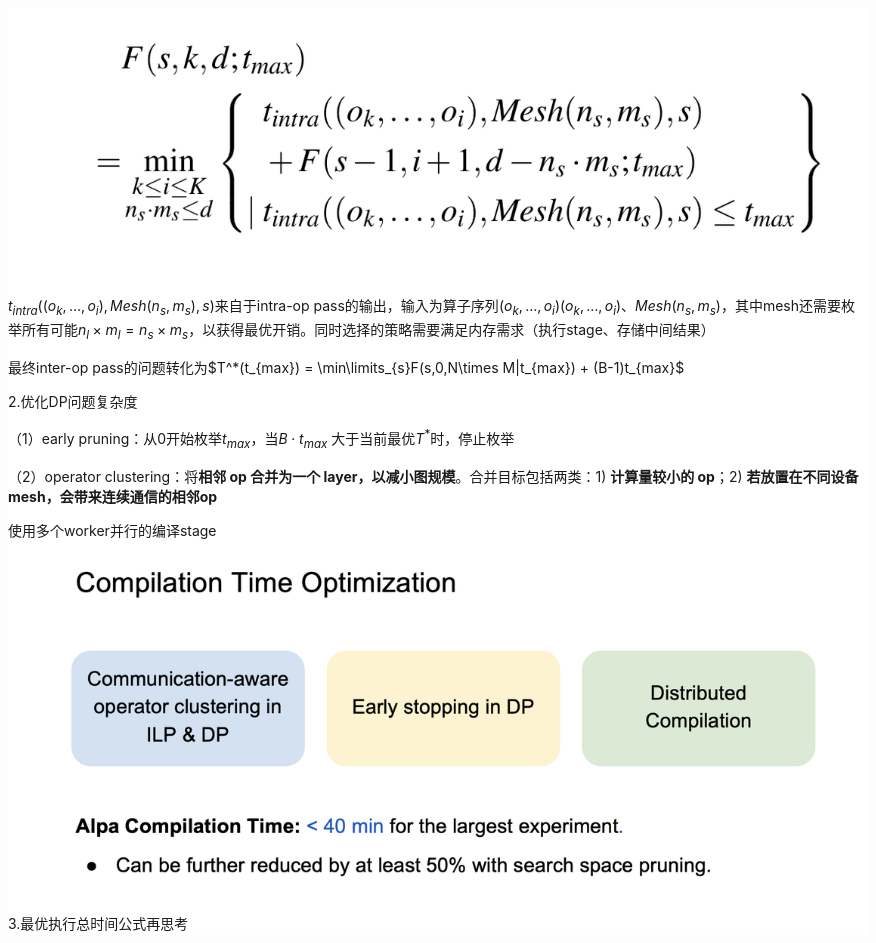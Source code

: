 <div style="text-align: center;"><img src="img_auto_parallelism/%25E6%2588%25AA%25E5%25B1%258F2024-01-04_17.39.56.png" alt="截屏2024-01-04 17.39.56.png" style="width: 90%;"></div>

$t_{intra}((o_k, \dots , o_i), Mesh(n_s, m_s),s)$来自于intra-op pass的输出，输入为算子序列$(o_k, \dots , o_i)$$(o_k, \dots , o_i)、 Mesh(n_s, m_s)$，其中mesh还需要枚举所有可能$n_l \times m_l = n_s \times m_s$，以获得最优开销。同时选择的策略需要满足内存需求（执行stage、存储中间结果）

最终inter-op pass的问题转化为$T^*(t_{max}) = \min\limits_{s}F(s,0,N\times M|t_{max}) + (B-1)t_{max}$

2.优化DP问题复杂度

（1）early pruning：从0开始枚举$t_{max}$，当$B \cdot t_{max}$ 大于当前最优$T^*$时，停止枚举

（2）operator clustering：将**相邻 op 合并为一个 layer，以减小图规模**。合并目标包括两类：1) **计算量较小的 op**；2) **若放置在不同设备 mesh，会带来连续通信的相邻op**

使用多个worker并行的编译stage

<div style="text-align: center;"><img src="img_auto_parallelism/%25E6%2588%25AA%25E5%25B1%258F2024-01-04_19.18.39.png" alt="截屏2024-01-04 19.18.39.png" style="width: 90%;"></div>

3.最优执行总时间公式再思考
